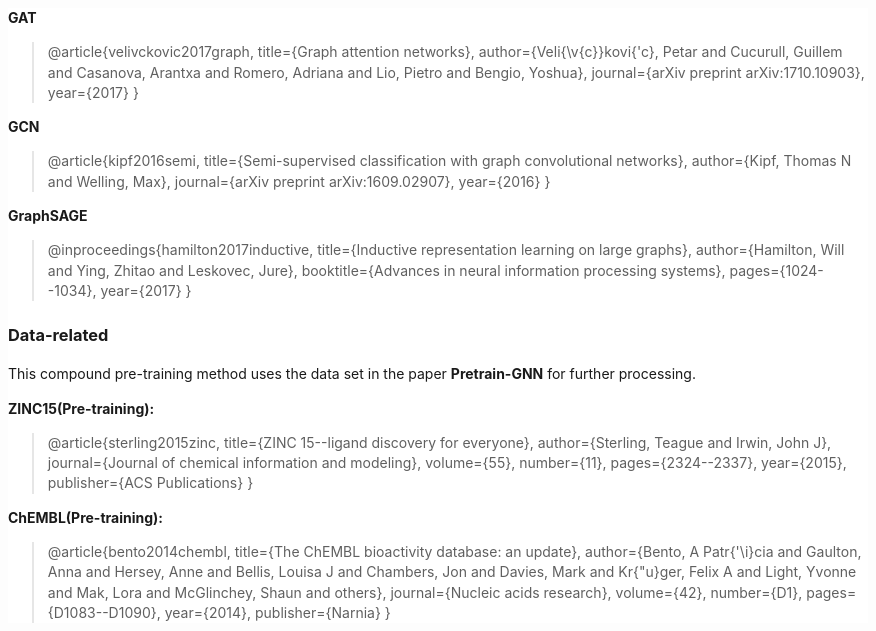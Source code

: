 **GAT**
>@article{velivckovic2017graph,
  title={Graph attention networks},
  author={Veli{\v{c}}kovi{\'c}, Petar and Cucurull, Guillem and Casanova, Arantxa and Romero, Adriana and Lio, Pietro and Bengio, Yoshua},
  journal={arXiv preprint arXiv:1710.10903},
  year={2017}
}

**GCN**
>@article{kipf2016semi,
  title={Semi-supervised classification with graph convolutional networks},
  author={Kipf, Thomas N and Welling, Max},
  journal={arXiv preprint arXiv:1609.02907},
  year={2016}
}

**GraphSAGE**
>@inproceedings{hamilton2017inductive,
  title={Inductive representation learning on large graphs},
  author={Hamilton, Will and Ying, Zhitao and Leskovec, Jure},
  booktitle={Advances in neural information processing systems},
  pages={1024--1034},
  year={2017}
}


### Data-related
 This compound pre-training method uses the data set in the paper **Pretrain-GNN** for further processing.

**ZINC15(Pre-training):**
>@article{sterling2015zinc,
  title={ZINC 15--ligand discovery for everyone},
  author={Sterling, Teague and Irwin, John J},
  journal={Journal of chemical information and modeling},
  volume={55},
  number={11},
  pages={2324--2337},
  year={2015},
  publisher={ACS Publications}
}

**ChEMBL(Pre-training):**
>@article{bento2014chembl,
  title={The ChEMBL bioactivity database: an update},
  author={Bento, A Patr{\'\i}cia and Gaulton, Anna and Hersey, Anne and Bellis, Louisa J and Chambers, Jon and Davies, Mark and Kr{\"u}ger, Felix A and Light, Yvonne and Mak, Lora and McGlinchey, Shaun and others},
  journal={Nucleic acids research},
  volume={42},
  number={D1},
  pages={D1083--D1090},
  year={2014},
  publisher={Narnia}
}

